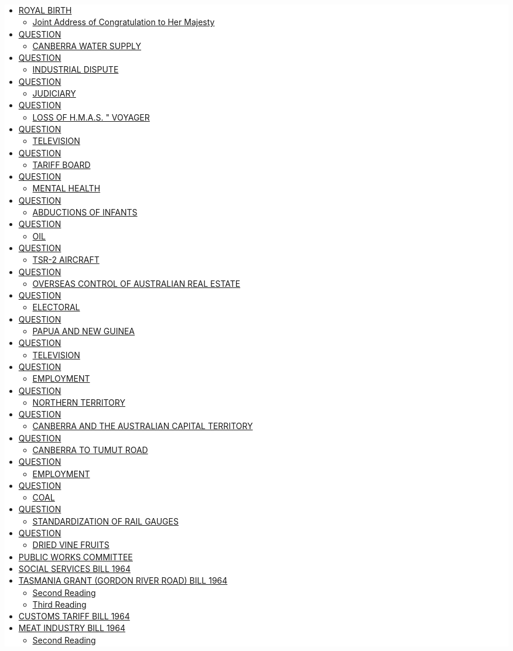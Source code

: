* [ROYAL BIRTH](#debate-0)
    * [Joint Address of Congratulation to Her Majesty](#subdebate-0-0)
* [QUESTION](#debate-1)
    * [CANBERRA WATER SUPPLY](#subdebate-1-0)
* [QUESTION](#debate-2)
    * [INDUSTRIAL DISPUTE](#subdebate-2-0)
* [QUESTION](#debate-3)
    * [JUDICIARY](#subdebate-3-0)
* [QUESTION](#debate-4)
    * [LOSS OF H.M.A.S. " VOYAGER](#subdebate-4-0)
* [QUESTION](#debate-5)
    * [TELEVISION](#subdebate-5-0)
* [QUESTION](#debate-6)
    * [TARIFF BOARD](#subdebate-6-0)
* [QUESTION](#debate-7)
    * [MENTAL HEALTH](#subdebate-7-0)
* [QUESTION](#debate-8)
    * [ABDUCTIONS OF INFANTS](#subdebate-8-0)
* [QUESTION](#debate-9)
    * [OIL](#subdebate-9-0)
* [QUESTION](#debate-10)
    * [TSR-2 AIRCRAFT](#subdebate-10-0)
* [QUESTION](#debate-11)
    * [OVERSEAS CONTROL OF AUSTRALIAN REAL ESTATE](#subdebate-11-0)
* [QUESTION](#debate-12)
    * [ELECTORAL](#subdebate-12-0)
* [QUESTION](#debate-13)
    * [PAPUA AND NEW GUINEA](#subdebate-13-0)
* [QUESTION](#debate-14)
    * [TELEVISION](#subdebate-14-0)
* [QUESTION](#debate-15)
    * [EMPLOYMENT](#subdebate-15-0)
* [QUESTION](#debate-16)
    * [NORTHERN TERRITORY](#subdebate-16-0)
* [QUESTION](#debate-17)
    * [CANBERRA AND THE AUSTRALIAN CAPITAL TERRITORY](#subdebate-17-0)
* [QUESTION](#debate-18)
    * [CANBERRA TO TUMUT ROAD](#subdebate-18-0)
* [QUESTION](#debate-19)
    * [EMPLOYMENT](#subdebate-19-0)
* [QUESTION](#debate-20)
    * [COAL](#subdebate-20-0)
* [QUESTION](#debate-21)
    * [STANDARDIZATION OF RAIL GAUGES](#subdebate-21-0)
* [QUESTION](#debate-22)
    * [DRIED VINE FRUITS](#subdebate-22-0)
* [PUBLIC WORKS COMMITTEE](#debate-23)
* [SOCIAL SERVICES BILL 1964](#debate-24)
* [TASMANIA GRANT (GORDON RIVER ROAD) BILL 1964](#debate-25)
    * [Second Reading](#subdebate-25-0)
    * [Third Reading](#subdebate-25-2)
* [CUSTOMS TARIFF BILL 1964](#debate-26)
* [MEAT INDUSTRY BILL 1964](#debate-27)
    * [Second Reading](#subdebate-27-0)
